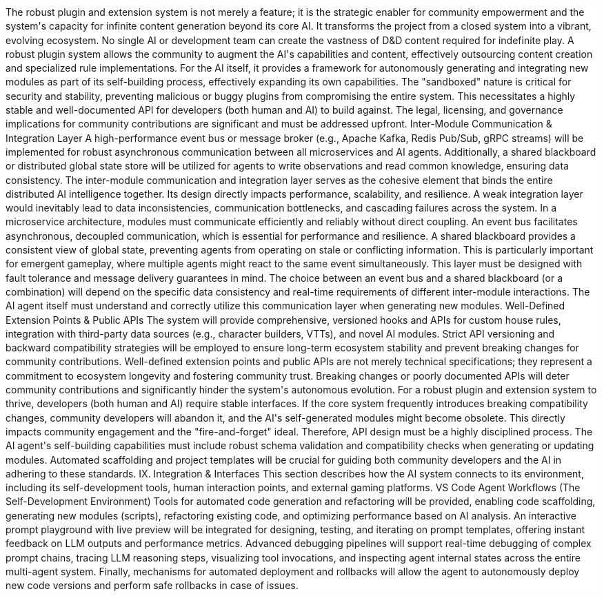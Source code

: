 The robust plugin and extension system is not merely a feature; it is the strategic enabler for community empowerment and the system's capacity for infinite content generation beyond its core AI. It transforms the project from a closed system into a vibrant, evolving ecosystem. No single AI or development team can create the vastness of D&D content required for indefinite play. A robust plugin system allows the community to augment the AI's capabilities and content, effectively outsourcing content creation and specialized rule implementations. For the AI itself, it provides a framework for autonomously generating and integrating new modules as part of its self-building process, effectively expanding its own capabilities. The "sandboxed" nature is critical for security and stability, preventing malicious or buggy plugins from compromising the entire system. This necessitates a highly stable and well-documented API for developers (both human and AI) to build against. The legal, licensing, and governance implications for community contributions are significant and must be addressed upfront.
Inter-Module Communication & Integration Layer
A high-performance event bus or message broker (e.g., Apache Kafka, Redis Pub/Sub, gRPC streams) will be implemented for robust asynchronous communication between all microservices and AI agents. Additionally, a shared blackboard or distributed global state store will be utilized for agents to write observations and read common knowledge, ensuring data consistency.
The inter-module communication and integration layer serves as the cohesive element that binds the entire distributed AI intelligence together. Its design directly impacts performance, scalability, and resilience. A weak integration layer would inevitably lead to data inconsistencies, communication bottlenecks, and cascading failures across the system. In a microservice architecture, modules must communicate efficiently and reliably without direct coupling. An event bus facilitates asynchronous, decoupled communication, which is essential for performance and resilience. A shared blackboard provides a consistent view of global state, preventing agents from operating on stale or conflicting information. This is particularly important for emergent gameplay, where multiple agents might react to the same event simultaneously. This layer must be designed with fault tolerance and message delivery guarantees in mind. The choice between an event bus and a shared blackboard (or a combination) will depend on the specific data consistency and real-time requirements of different inter-module interactions. The AI agent itself must understand and correctly utilize this communication layer when generating new modules.
Well-Defined Extension Points & Public APIs
The system will provide comprehensive, versioned hooks and APIs for custom house rules, integration with third-party data sources (e.g., character builders, VTTs), and novel AI modules. Strict API versioning and backward compatibility strategies will be employed to ensure long-term ecosystem stability and prevent breaking changes for community contributions.
Well-defined extension points and public APIs are not merely technical specifications; they represent a commitment to ecosystem longevity and fostering community trust. Breaking changes or poorly documented APIs will deter community contributions and significantly hinder the system's autonomous evolution. For a robust plugin and extension system to thrive, developers (both human and AI) require stable interfaces. If the core system frequently introduces breaking compatibility changes, community developers will abandon it, and the AI's self-generated modules might become obsolete. This directly impacts community engagement and the "fire-and-forget" ideal. Therefore, API design must be a highly disciplined process. The AI agent's self-building capabilities must include robust schema validation and compatibility checks when generating or updating modules. Automated scaffolding and project templates will be crucial for guiding both community developers and the AI in adhering to these standards.
IX. Integration & Interfaces
This section describes how the AI system connects to its environment, including its self-development tools, human interaction points, and external gaming platforms.
VS Code Agent Workflows (The Self-Development Environment)
Tools for automated code generation and refactoring will be provided, enabling code scaffolding, generating new modules (scripts), refactoring existing code, and optimizing performance based on AI analysis. An interactive prompt playground with live preview will be integrated for designing, testing, and iterating on prompt templates, offering instant feedback on LLM outputs and performance metrics. Advanced debugging pipelines will support real-time debugging of complex prompt chains, tracing LLM reasoning steps, visualizing tool invocations, and inspecting agent internal states across the entire multi-agent system. Finally, mechanisms for automated deployment and rollbacks will allow the agent to autonomously deploy new code versions and perform safe rollbacks in case of issues.